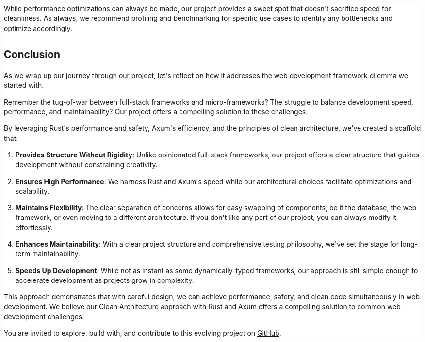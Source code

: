 While performance optimizations can always be made, our project provides a sweet spot that doesn't sacrifice speed for cleanliness. As always, we recommend profiling and benchmarking for specific use cases to identify any bottlenecks and optimize accordingly.

## Conclusion

As we wrap up our journey through our project, let's reflect on how it addresses the web development framework dilemma we started with.

Remember the tug-of-war between full-stack frameworks and micro-frameworks? The struggle to balance development speed, performance, and maintainability? Our project offers a compelling solution to these challenges.

By leveraging Rust's performance and safety, Axum's efficiency, and the principles of clean architecture, we've created a scaffold that:

1. **Provides Structure Without Rigidity**: Unlike opinionated full-stack frameworks, our project offers a clear structure that guides development without constraining creativity.

2. **Ensures High Performance**: We harness Rust and Axum's speed while our architectural choices facilitate optimizations and scalability.

3. **Maintains Flexibility**: The clear separation of concerns allows for easy swapping of components, be it the database, the web framework, or even moving to a different architecture. If you don't like any part of our project, you can always modify it effortlessly.

4. **Enhances Maintainability**: With a clear project structure and comprehensive testing philosophy, we've set the stage for long-term maintainability.

5. **Speeds Up Development**: While not as instant as some dynamically-typed frameworks, our approach is still simple enough to accelerate development as projects grow in complexity.

This approach demonstrates that with careful design, we can achieve performance, safety, and clean code simultaneously in web development. We believe our Clean Architecture approach with Rust and Axum offers a compelling solution to common web development challenges.

You are invited to explore, build with, and contribute to this evolving project on [GitHub](https://github.com/kigawas/clean-axum).
